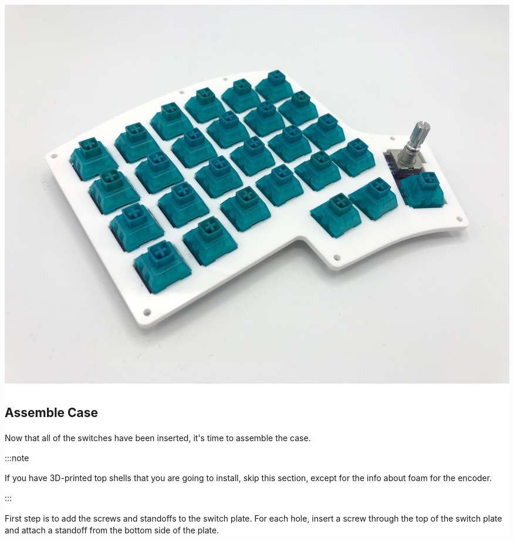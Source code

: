 ![](./assets/images/iris-rev6/IMG_7858.jpg)

## Assemble Case

Now that all of the switches have been inserted, it's time to assemble the case.

:::note

If you have 3D-printed top shells that you are going to install, skip this section, except for the info about foam for the encoder.

:::

First step is to add the screws and standoffs to the switch plate. For each hole, insert a screw through the top of the switch plate and attach a standoff from the bottom side of the plate.
